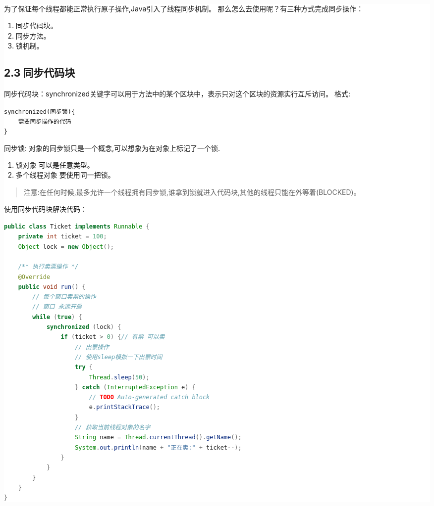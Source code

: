 为了保证每个线程都能正常执行原子操作,Java引入了线程同步机制。
那么怎么去使用呢？有三种方式完成同步操作：

1. 同步代码块。
2. 同步方法。
3. 锁机制。

## 2.3 同步代码块

同步代码块：synchronized关键字可以用于方法中的某个区块中，表示只对这个区块的资源实行互斥访问。
格式:

```
synchronized(同步锁){
	需要同步操作的代码
}
```

同步锁:
对象的同步锁只是一个概念,可以想象为在对象上标记了一个锁.

1. 锁对象 可以是任意类型。
2. 多个线程对象 要使用同一把锁。

> 注意:在任何时候,最多允许一个线程拥有同步锁,谁拿到锁就进入代码块,其他的线程只能在外等着(BLOCKED)。

使用同步代码块解决代码：

```java
public class Ticket implements Runnable {
    private int ticket = 100;
    Object lock = new Object();

    /** 执行卖票操作 */
    @Override
    public void run() {
        // 每个窗口卖票的操作
        // 窗口 永远开启
        while (true) {
            synchronized (lock) {
                if (ticket > 0) {// 有票 可以卖
                    // 出票操作
                    // 使用sleep模拟一下出票时间
                    try {
                        Thread.sleep(50);
                    } catch (InterruptedException e) {
                        // TODO Auto‐generated catch block
                        e.printStackTrace();
                    }
                    // 获取当前线程对象的名字
                    String name = Thread.currentThread().getName();
                    System.out.println(name + "正在卖:" + ticket‐‐);
                }
            }
        }
    }
}
```
